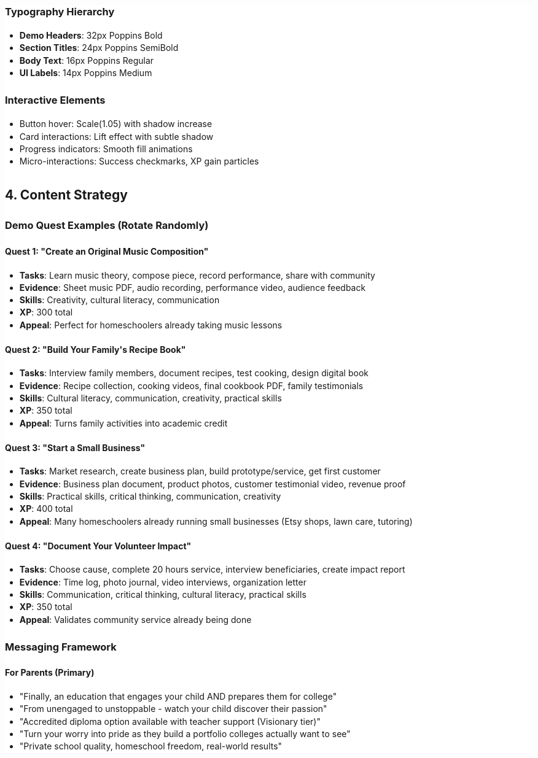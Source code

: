 ### Typography Hierarchy
- **Demo Headers**: 32px Poppins Bold
- **Section Titles**: 24px Poppins SemiBold
- **Body Text**: 16px Poppins Regular
- **UI Labels**: 14px Poppins Medium

### Interactive Elements
- Button hover: Scale(1.05) with shadow increase
- Card interactions: Lift effect with subtle shadow
- Progress indicators: Smooth fill animations
- Micro-interactions: Success checkmarks, XP gain particles

## 4. Content Strategy

### Demo Quest Examples (Rotate Randomly)

#### Quest 1: "Create an Original Music Composition"
- **Tasks**: Learn music theory, compose piece, record performance, share with community
- **Evidence**: Sheet music PDF, audio recording, performance video, audience feedback
- **Skills**: Creativity, cultural literacy, communication
- **XP**: 300 total
- **Appeal**: Perfect for homeschoolers already taking music lessons

#### Quest 2: "Build Your Family's Recipe Book"
- **Tasks**: Interview family members, document recipes, test cooking, design digital book
- **Evidence**: Recipe collection, cooking videos, final cookbook PDF, family testimonials
- **Skills**: Cultural literacy, communication, creativity, practical skills
- **XP**: 350 total
- **Appeal**: Turns family activities into academic credit

#### Quest 3: "Start a Small Business"
- **Tasks**: Market research, create business plan, build prototype/service, get first customer
- **Evidence**: Business plan document, product photos, customer testimonial video, revenue proof
- **Skills**: Practical skills, critical thinking, communication, creativity
- **XP**: 400 total
- **Appeal**: Many homeschoolers already running small businesses (Etsy shops, lawn care, tutoring)

#### Quest 4: "Document Your Volunteer Impact"
- **Tasks**: Choose cause, complete 20 hours service, interview beneficiaries, create impact report
- **Evidence**: Time log, photo journal, video interviews, organization letter
- **Skills**: Communication, critical thinking, cultural literacy, practical skills
- **XP**: 350 total
- **Appeal**: Validates community service already being done

### Messaging Framework

#### For Parents (Primary)
- "Finally, an education that engages your child AND prepares them for college"
- "From unengaged to unstoppable - watch your child discover their passion"
- "Accredited diploma option available with teacher support (Visionary tier)"
- "Turn your worry into pride as they build a portfolio colleges actually want to see"
- "Private school quality, homeschool freedom, real-world results"
